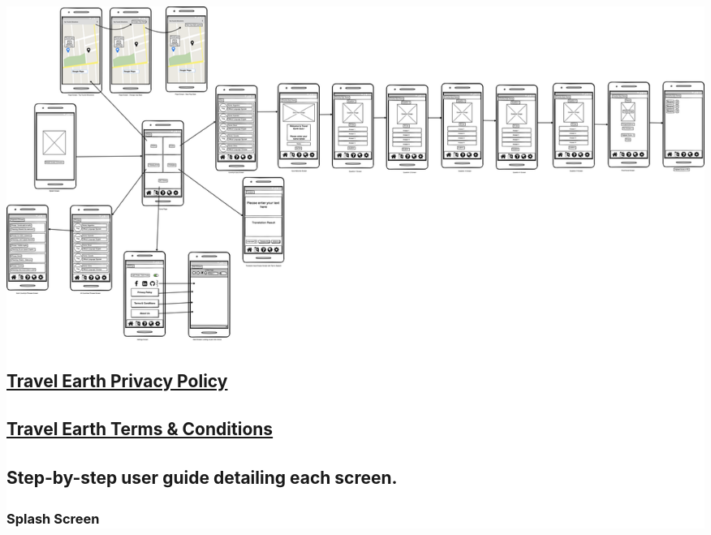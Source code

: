 <img src="/images/Travel Earth Wireframe.png" alt="Travel Earth Wireframe">
<h2><a href="https://otago-polytechnic-bit-courses.github.io/mobile-app-dev-s1-21-project-SABISINGH/">Travel Earth Privacy Policy</a></h2>
<h2><a href="https://www.websitepolicies.com/policies/view/qBaLNp64">Travel Earth Terms & Conditions</a></h2>
<h2>Step-by-step user guide detailing each screen.</h2>

<h3>Splash Screen</h3>